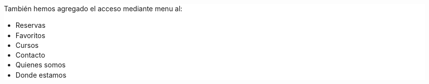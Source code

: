 También hemos agregado el acceso mediante menu al:

- Reservas
- Favoritos
- Cursos
- Contacto
- Quienes somos 
- Donde estamos
